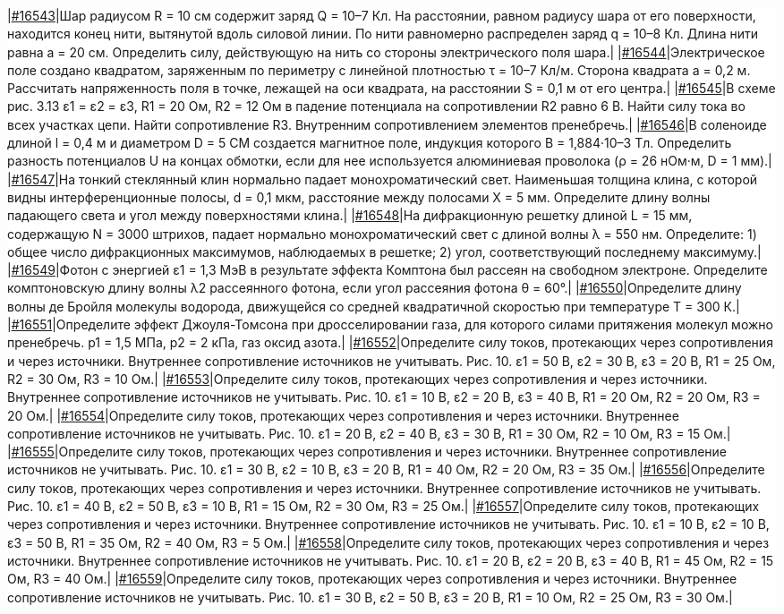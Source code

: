 |[#16543](https://github.com/kolya5544/reshenie-zadach.com.ua/tree/master/%D1%84%D0%B8%D0%B7%D0%B8%D0%BA%D0%B0/db/16543.zip)|Шар радиусом R = 10 см содержит заряд Q = 10–7 Кл. На расстоянии, равном радиусу шара от его поверхности, находится конец нити, вытянутой вдоль силовой линии. По нити равномерно распределен заряд q = 10–8 Кл. Длина нити равна a = 20 см. Определить силу, действующую на нить со стороны электрического поля шара.|
|[#16544](https://github.com/kolya5544/reshenie-zadach.com.ua/tree/master/%D1%84%D0%B8%D0%B7%D0%B8%D0%BA%D0%B0/db/16544.zip)|Электрическое поле создано квадратом, заряженным по периметру с линейной плотностью &#964; = 10–7 Кл/м. Сторона квадрата a = 0,2 м. Рассчитать напряженность поля в точке, лежащей на оси квадрата, на расстоянии S = 0,1 м от его центра.|
|[#16545](https://github.com/kolya5544/reshenie-zadach.com.ua/tree/master/%D1%84%D0%B8%D0%B7%D0%B8%D0%BA%D0%B0/db/16545.zip)|В схеме рис. 3.13 &#949;1 = &#949;2 = &#949;3, R1 = 20 Ом, R2 = 12 Ом в падение потенциала на сопротивлении R2 равно 6 В. Найти силу тока во всех участках цепи. Найти сопротивление R3. Внутренним сопротивлением элементов пренебречь.|
|[#16546](https://github.com/kolya5544/reshenie-zadach.com.ua/tree/master/%D1%84%D0%B8%D0%B7%D0%B8%D0%BA%D0%B0/db/16546.zip)|В соленоиде длиной l = 0,4 м и диаметром D = 5 СМ создается магнитное поле, индукция которого В = 1,884&#183;10–3 Тл. Определить разность потенциалов U на концах обмотки, если для нее используется алюминиевая проволока (&#961; = 26 нОм&#183;м, D = 1 мм).|
|[#16547](https://github.com/kolya5544/reshenie-zadach.com.ua/tree/master/%D1%84%D0%B8%D0%B7%D0%B8%D0%BA%D0%B0/db/16547.zip)|На тонкий стеклянный клин нормально падает монохроматический свет. Наименьшая толщина клина, с которой видны интерференционные полосы, d = 0,1 мкм, расстояние между полосами Х = 5 мм. Определите длину волны падающего света и угол между поверхностями клина.|
|[#16548](https://github.com/kolya5544/reshenie-zadach.com.ua/tree/master/%D1%84%D0%B8%D0%B7%D0%B8%D0%BA%D0%B0/db/16548.zip)|На дифракционную решетку длиной L = 15 мм, содержащую N = 3000 штрихов, падает нормально монохроматический свет с длиной волны &#955; = 550 нм. Определите: 1) общее число дифракционных максимумов, наблюдаемых в решетке; 2) угол, соответствующий последнему максимуму.|
|[#16549](https://github.com/kolya5544/reshenie-zadach.com.ua/tree/master/%D1%84%D0%B8%D0%B7%D0%B8%D0%BA%D0%B0/db/16549.zip)|Фотон с энергией &#949;1 = 1,3 МэВ в результате эффекта Комптона был рассеян на свободном электроне. Определите комптоновскую длину волны &#955;2 рассеянного фотона, если угол рассеяния фотона &#952; = 60°.|
|[#16550](https://github.com/kolya5544/reshenie-zadach.com.ua/tree/master/%D1%84%D0%B8%D0%B7%D0%B8%D0%BA%D0%B0/db/16550.zip)|Определите длину волны де Бройля молекулы водорода, движущейся со средней квадратичной скоростью при температуре Т = 300 К.|
|[#16551](https://github.com/kolya5544/reshenie-zadach.com.ua/tree/master/%D1%84%D0%B8%D0%B7%D0%B8%D0%BA%D0%B0/db/16551.zip)|Определите эффект Джоуля-Томсона при дросселировании газа, для которого силами притяжения молекул можно пренебречь. р1 = 1,5 МПа, р2 = 2 кПа, газ оксид азота.|
|[#16552](https://github.com/kolya5544/reshenie-zadach.com.ua/tree/master/%D1%84%D0%B8%D0%B7%D0%B8%D0%BA%D0%B0/db/16552.zip)|Определите силу токов, протекающих через сопротивления и через источники. Внутреннее сопротивление источников не учитывать. Рис. 10. &#949;1 = 50 В, &#949;2 = 30 В, &#949;3 = 20 В, R1 = 25 Ом, R2 = 30 Ом, R3 = 10 Ом.|
|[#16553](https://github.com/kolya5544/reshenie-zadach.com.ua/tree/master/%D1%84%D0%B8%D0%B7%D0%B8%D0%BA%D0%B0/db/16553.zip)|Определите силу токов, протекающих через сопротивления и через источники. Внутреннее сопротивление источников не учитывать. Рис. 10. &#949;1 = 10 В, &#949;2 = 20 В, &#949;3 = 40 В, R1 = 20 Ом, R2 = 20 Ом, R3 = 20 Ом.|
|[#16554](https://github.com/kolya5544/reshenie-zadach.com.ua/tree/master/%D1%84%D0%B8%D0%B7%D0%B8%D0%BA%D0%B0/db/16554.zip)|Определите силу токов, протекающих через сопротивления и через источники. Внутреннее сопротивление источников не учитывать. Рис. 10. &#949;1 = 20 В, &#949;2 = 40 В, &#949;3 = 30 В, R1 = 30 Ом, R2 = 10 Ом, R3 = 15 Ом.|
|[#16555](https://github.com/kolya5544/reshenie-zadach.com.ua/tree/master/%D1%84%D0%B8%D0%B7%D0%B8%D0%BA%D0%B0/db/16555.zip)|Определите силу токов, протекающих через сопротивления и через источники. Внутреннее сопротивление источников не учитывать. Рис. 10. &#949;1 = 30 В, &#949;2 = 10 В, &#949;3 = 20 В, R1 = 40 Ом, R2 = 20 Ом, R3 = 35 Ом.|
|[#16556](https://github.com/kolya5544/reshenie-zadach.com.ua/tree/master/%D1%84%D0%B8%D0%B7%D0%B8%D0%BA%D0%B0/db/16556.zip)|Определите силу токов, протекающих через сопротивления и через источники. Внутреннее сопротивление источников не учитывать. Рис. 10. &#949;1 = 40 В, &#949;2 = 50 В, &#949;3 = 10 В, R1 = 15 Ом, R2 = 30 Ом, R3 = 25 Ом.|
|[#16557](https://github.com/kolya5544/reshenie-zadach.com.ua/tree/master/%D1%84%D0%B8%D0%B7%D0%B8%D0%BA%D0%B0/db/16557.zip)|Определите силу токов, протекающих через сопротивления и через источники. Внутреннее сопротивление источников не учитывать. Рис. 10. &#949;1 = 10 В, &#949;2 = 10 В, &#949;3 = 50 В, R1 = 35 Ом, R2 = 40 Ом, R3 = 5 Ом.|
|[#16558](https://github.com/kolya5544/reshenie-zadach.com.ua/tree/master/%D1%84%D0%B8%D0%B7%D0%B8%D0%BA%D0%B0/db/16558.zip)|Определите силу токов, протекающих через сопротивления и через источники. Внутреннее сопротивление источников не учитывать. Рис. 10. &#949;1 = 20 В, &#949;2 = 20 В, &#949;3 = 40 В, R1 = 45 Ом, R2 = 15 Ом, R3 = 40 Ом.|
|[#16559](https://github.com/kolya5544/reshenie-zadach.com.ua/tree/master/%D1%84%D0%B8%D0%B7%D0%B8%D0%BA%D0%B0/db/16559.zip)|Определите силу токов, протекающих через сопротивления и через источники. Внутреннее сопротивление источников не учитывать. Рис. 10. &#949;1 = 30 В, &#949;2 = 50 В, &#949;3 = 20 В, R1 = 10 Ом, R2 = 25 Ом, R3 = 30 Ом.|
